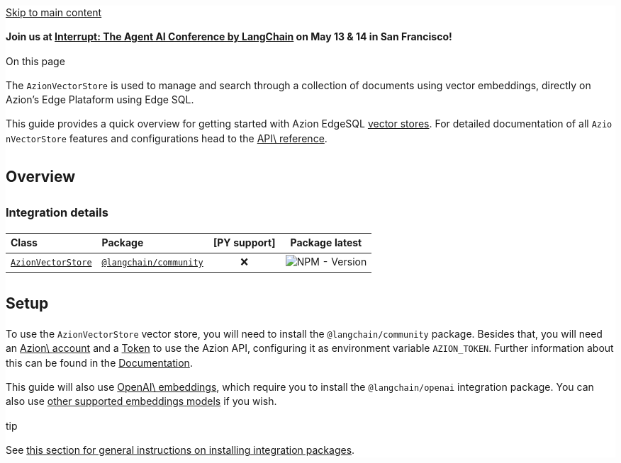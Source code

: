 [Skip to main content](https://js.langchain.com/docs/integrations/vectorstores/azion-edgesql/#__docusaurus_skipToContent_fallback)

**Join us at [Interrupt: The Agent AI Conference by LangChain](https://interrupt.langchain.com/) on May 13 & 14 in San Francisco!**

On this page

The `AzionVectorStore` is used to manage and search through a collection
of documents using vector embeddings, directly on Azion’s Edge Plataform
using Edge SQL.

This guide provides a quick overview for getting started with Azion
EdgeSQL [vector stores](https://js.langchain.com/docs/concepts/#vectorstores). For detailed
documentation of all `AzionVectorStore` features and configurations head
to the [API\\
reference](https://api.js.langchain.com/classes/_langchain_community.vectorstores_azion_edgesql.AzionVectorStore.html).

## Overview [​](https://js.langchain.com/docs/integrations/vectorstores/azion-edgesql/\#overview "Direct link to Overview")

### Integration details [​](https://js.langchain.com/docs/integrations/vectorstores/azion-edgesql/\#integration-details "Direct link to Integration details")

| Class | Package | \[PY support\] | Package latest |
| :-- | :-- | :-: | :-: |
| [`AzionVectorStore`](https://api.js.langchain.com/classes/langchain_community_vectorstores_azion_edgesql.AzionVectorStore.html) | [`@langchain/community`](https://npmjs.com/@langchain/community) | ❌ | ![NPM - Version](https://img.shields.io/npm/v/@langchain/community?style=flat-square&label=%20&.png) |

## Setup [​](https://js.langchain.com/docs/integrations/vectorstores/azion-edgesql/\#setup "Direct link to Setup")

To use the `AzionVectorStore` vector store, you will need to install the
`@langchain/community` package. Besides that, you will need an [Azion\\
account](https://www.azion.com/en/documentation/products/accounts/creating-account/)
and a
[Token](https://www.azion.com/en/documentation/products/guides/personal-tokens/)
to use the Azion API, configuring it as environment variable
`AZION_TOKEN`. Further information about this can be found in the
[Documentation](https://www.azion.com/en/documentation/).

This guide will also use [OpenAI\\
embeddings](https://js.langchain.com/docs/integrations/text_embedding/openai), which require you
to install the `@langchain/openai` integration package. You can also use
[other supported embeddings models](https://js.langchain.com/docs/integrations/text_embedding)
if you wish.

tip

See [this section for general instructions on installing integration packages](https://js.langchain.com/docs/how_to/installation#installing-integration-packages).
